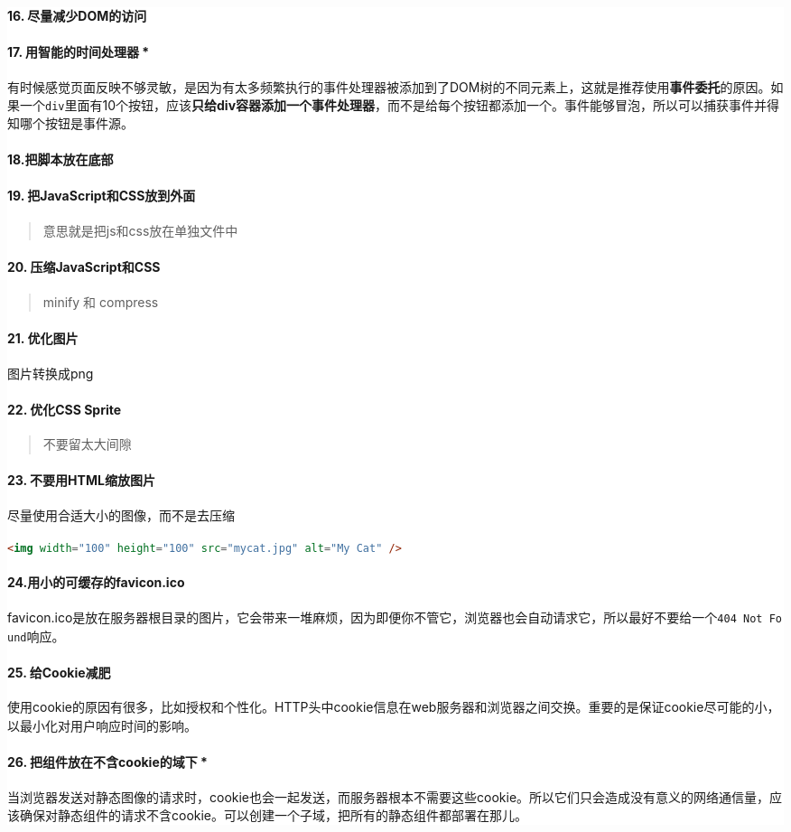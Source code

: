
#### 16. 尽量减少DOM的访问



#### 17. 用智能的时间处理器 *

有时候感觉页面反映不够灵敏，是因为有太多频繁执行的事件处理器被添加到了DOM树的不同元素上，这就是推荐使用**事件委托**的原因。如果一个`div`里面有10个按钮，应该**只给div容器添加一个事件处理器**，而不是给每个按钮都添加一个。事件能够冒泡，所以可以捕获事件并得知哪个按钮是事件源。 



#### 18.把脚本放在底部



#### 19. 把JavaScript和CSS放到外面

> 意思就是把js和css放在单独文件中



#### 20. 压缩JavaScript和CSS

> minify 和 compress



#### 21. 优化图片

图片转换成png



#### 22. 优化CSS Sprite

> 不要留太大间隙



#### 23. 不要用HTML缩放图片

尽量使用合适大小的图像，而不是去压缩

```html
<img width="100" height="100" src="mycat.jpg" alt="My Cat" />
```



#### 24.用小的可缓存的favicon.ico

favicon.ico是放在服务器根目录的图片，它会带来一堆麻烦，因为即便你不管它，浏览器也会自动请求它，所以最好不要给一个`404 Not Found`响应。 



#### 25. 给Cookie减肥

使用cookie的原因有很多，比如授权和个性化。HTTP头中cookie信息在web服务器和浏览器之间交换。重要的是保证cookie尽可能的小，以最小化对用户响应时间的影响。 



#### 26. 把组件放在不含cookie的域下  *

当浏览器发送对静态图像的请求时，cookie也会一起发送，而服务器根本不需要这些cookie。所以它们只会造成没有意义的网络通信量，应该确保对静态组件的请求不含cookie。可以创建一个子域，把所有的静态组件都部署在那儿。 
